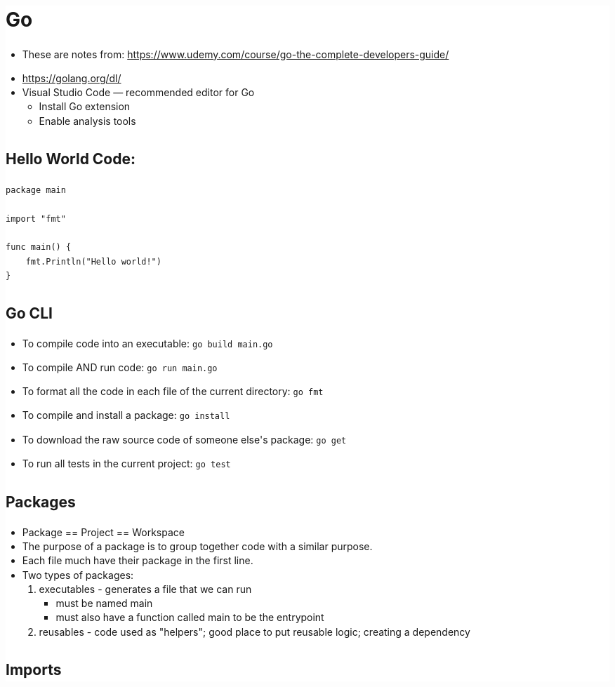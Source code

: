 # Go

- These are notes from: https://www.udemy.com/course/go-the-complete-developers-guide/ 

* https://golang.org/dl/ 
* Visual Studio Code — recommended editor for Go
    * Install Go extension
    * Enable analysis tools

## Hello World Code:
```
package main

import "fmt"

func main() {
	fmt.Println("Hello world!")
}
```

## Go CLI

- To compile code into an executable:
`go build main.go`

- To compile AND run code:
`go run main.go`

- To format all the code in each file of the current directory:
`go fmt`

- To compile and install a package:
`go install`

- To download the raw source code of someone else's package:
`go get`

- To run all tests in the current project:
`go test`

## Packages

- Package == Project == Workspace
- The purpose of a package is to group together code with a similar purpose.
- Each file much have their package in the first line. 
- Two types of packages:
    1. executables - generates a file that we can run
        - must be named main
        - must also have a function called main to be the entrypoint
    2. reusables - code used as "helpers"; good place to put reusable logic; creating a dependency

## Imports
